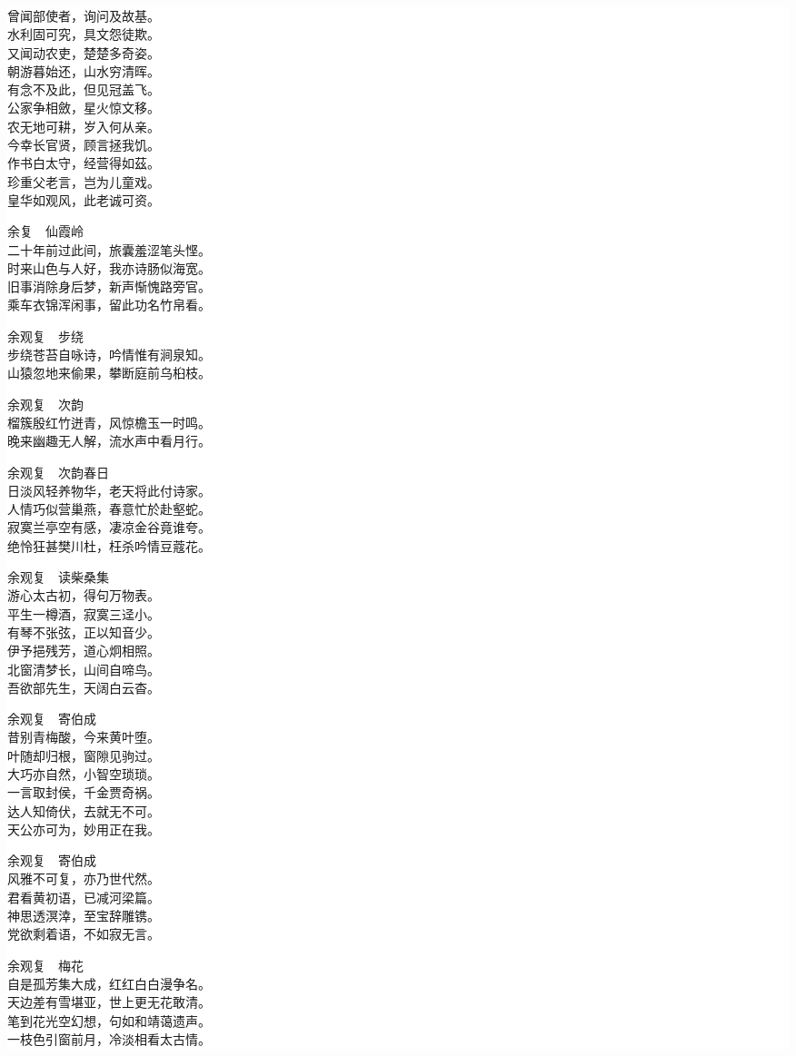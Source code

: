 曾闻部使者，询问及故基。  
水利固可究，具文怨徒欺。  
又闻动农吏，楚楚多奇姿。  
朝游暮始还，山水穷清晖。  
有念不及此，但见冠盖飞。  
公家争相斂，星火惊文移。  
农无地可耕，岁入何从亲。  
今幸长官贤，顾言拯我饥。  
作书白太守，经营得如茲。  
珍重父老言，岂为儿童戏。  
皇华如观风，此老诚可资。  

余复　仙霞岭  
二十年前过此间，旅囊羞涩笔头悭。  
时来山色与人好，我亦诗肠似海宽。  
旧事消除身后梦，新声惭愧路旁官。  
乘车衣锦浑闲事，留此功名竹帛看。  

余观复　步绕  
步绕苍苔自咏诗，吟情惟有涧泉知。  
山猿忽地来偷果，攀断庭前乌桕枝。  

余观复　次韵  
榴簇殷红竹迸青，风惊檐玉一时鸣。  
晚来幽趣无人解，流水声中看月行。  

余观复　次韵春日  
日淡风轻养物华，老天将此付诗家。  
人情巧似营巢燕，春意忙於赴壑蛇。  
寂寞兰亭空有感，凄凉金谷竟谁夸。  
绝怜狂甚樊川杜，枉杀吟情豆蔻花。  

余观复　读柴桑集  
游心太古初，得句万物表。  
平生一樽酒，寂寞三迳小。  
有琴不张弦，正以知音少。  
伊予挹残芳，道心炯相照。  
北窗清梦长，山间自啼鸟。  
吾欲部先生，天阔白云杳。  

余观复　寄伯成  
昔别青梅酸，今来黄叶堕。  
叶随却归根，窗隙见驹过。  
大巧亦自然，小智空琐琐。  
一言取封侯，千金贾奇祸。  
达人知倚伏，去就无不可。  
天公亦可为，妙用正在我。  

余观复　寄伯成  
风雅不可复，亦乃世代然。  
君看黄初语，已减河梁篇。  
神思透溟涬，至宝辞雕镌。  
党欲剩着语，不如寂无言。  

余观复　梅花  
自是孤芳集大成，红红白白漫争名。  
天边差有雪堪亚，世上更无花敢清。  
笔到花光空幻想，句如和靖蔼遗声。  
一枝色引窗前月，冷淡相看太古情。  
